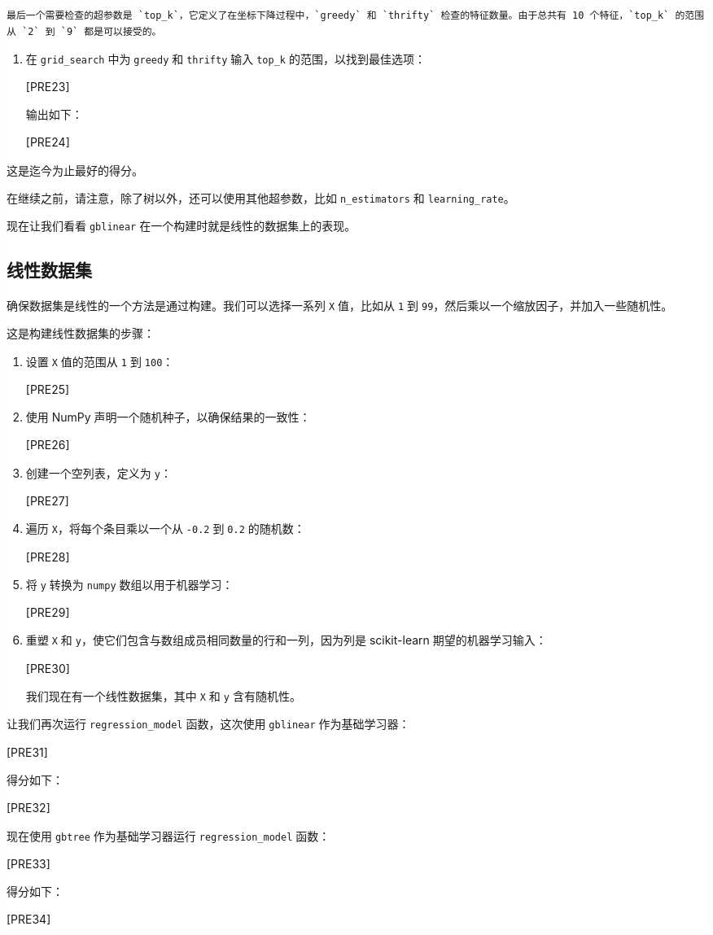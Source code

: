     最后一个需要检查的超参数是 `top_k`，它定义了在坐标下降过程中，`greedy` 和 `thrifty` 检查的特征数量。由于总共有 10 个特征，`top_k` 的范围从 `2` 到 `9` 都是可以接受的。

1.  在 `grid_search` 中为 `greedy` 和 `thrifty` 输入 `top_k` 的范围，以找到最佳选项：

    [PRE23]

    输出如下：

    [PRE24]

这是迄今为止最好的得分。

在继续之前，请注意，除了树以外，还可以使用其他超参数，比如 `n_estimators` 和 `learning_rate`。

现在让我们看看 `gblinear` 在一个构建时就是线性的数据集上的表现。

## 线性数据集

确保数据集是线性的一个方法是通过构建。我们可以选择一系列 `X` 值，比如从 `1` 到 `99`，然后乘以一个缩放因子，并加入一些随机性。

这是构建线性数据集的步骤：

1.  设置 `X` 值的范围从 `1` 到 `100`：

    [PRE25]

1.  使用 NumPy 声明一个随机种子，以确保结果的一致性：

    [PRE26]

1.  创建一个空列表，定义为 `y`：

    [PRE27]

1.  遍历 `X`，将每个条目乘以一个从 `-0.2` 到 `0.2` 的随机数：

    [PRE28]

1.  将 `y` 转换为 `numpy` 数组以用于机器学习：

    [PRE29]

1.  重塑 `X` 和 `y`，使它们包含与数组成员相同数量的行和一列，因为列是 scikit-learn 期望的机器学习输入：

    [PRE30]

    我们现在有一个线性数据集，其中 `X` 和 `y` 含有随机性。

让我们再次运行 `regression_model` 函数，这次使用 `gblinear` 作为基础学习器：

[PRE31]

得分如下：

[PRE32]

现在使用 `gbtree` 作为基础学习器运行 `regression_model` 函数：

[PRE33]

得分如下：

[PRE34]
